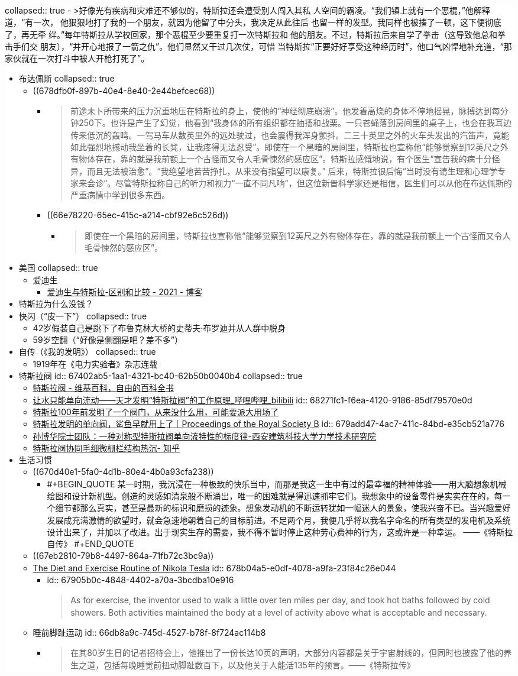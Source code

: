   collapsed:: true
	- >好像光有疾病和灾难还不够似的，特斯拉还会遭受别人闯入其私
	  人空间的霸凌。“我们镇上就有一个恶棍，”他解释道，“有一次，
	  他狠狠地打了我的一个朋友，就因为他留了中分头，我决定从此往后
	  也留一样的发型。我同样也被揍了一顿，这下便彻底了，再无牵
	  绊。”每年特斯拉从学校回家，那个恶棍至少要重复打一次特斯拉和
	  他的朋友。不过，特斯拉后来自学了拳击（这导致他总和拳击手们交
	  朋友），“并开心地报了一箭之仇”。他们显然又干过几次仗，可惜
	  当特斯拉“正要好好享受这种经历时”，他口气凶悍地补充道，“那
	  家伙就在一次打斗中被人开枪打死了”。
- 布达佩斯
  collapsed:: true
	- ((678dfb0f-897b-40e4-8e40-2e44befcec68))
		- >前途未卜所带来的压力沉重地压在特斯拉的身上，使他的“神经彻底崩溃”。他发着高烧的身体不停地摇晃，脉搏达到每分钟250下。也许是产生了幻觉，他看到“我身体的所有组织都在抽搐和战栗。一只苍蝇落到房间里的桌子上，也会在我耳边传来低沉的轰鸣。一驾马车从数英里外的远处驶过，也会震得我浑身颤抖。二三十英里之外的火车头发出的汽笛声，竟能如此强烈地撼动我坐着的长凳，让我疼得无法忍受”。即使在一个黑暗的房间里，特斯拉也宣称他“能够觉察到12英尺之外有物体存在，靠的就是我前额上一个古怪而又令人毛骨悚然的感应区”。特斯拉感慨地说，有个医生“宣告我的病十分怪异，而且无法被治愈”。“我绝望地苦苦挣扎，从来没有指望可以康复。”
		  后来，特斯拉很后悔“当时没有请生理和心理学专家来会诊”。尽管特斯拉称自己的听力和视力“一直不同凡响”，但这位新晋科学家还是相信，医生们可以从他在布达佩斯的严重病情中学到很多东西。
		- ((66e78220-65ec-415c-a214-cbf92e6c526d))
			- >即使在一个黑暗的房间里，特斯拉也宣称他“能够觉察到12英尺之外有物体存在，靠的就是我前额上一个古怪而又令人毛骨悚然的感应区”。
- 美国
  collapsed:: true
	- 爱迪生
		- [爱迪生与特斯拉-区别和比较 - 2021 - 博客](https://cn.weblogographic.com/edison-vs-tesla)
- 特斯拉为什么没钱？
- 快闪（“皮一下”）
  collapsed:: true
	- 42岁假装自己是跳下了布鲁克林大桥的史蒂夫·布罗迪并从人群中脱身
	- 59岁空翻（“好像是侧翻是吧？差不多”）
- 自传（《我的发明》）
  collapsed:: true
	- 1919年在《电力实验者》杂志连载
- 特斯拉阀
  id:: 67402ab5-1aa1-4321-bc40-62b50b0040b4
  collapsed:: true
	- [特斯拉阀 - 维基百科，自由的百科全书](https://zh.wikipedia.org/zh-cn/%E7%89%B9%E6%96%AF%E6%8B%89%E9%96%A5)
	- [让水只能单向流动——天才发明“特斯拉阀”的工作原理_哔哩哔哩_bilibili](https://www.bilibili.com/video/BV1SY4y1e7Lc/)
	  id:: 68271fc1-f6ea-4120-9186-85df79570e0d
	- [特斯拉100年前发明了一个阀门，从来没什么用，可能要派大用场了](https://www.163.com/dy/article/GAFGVO11051198AK.html)
	- [特斯拉发明的单向阀，鲨鱼早就用上了｜Proceedings of the Royal Society B](https://page.om.qq.com/page/O1yttAH1lms-V02XwgZrbkQA0)
	  id:: 679add47-4ac7-411c-84bd-e35cb521a776
	- [孙博华院士团队：一种对称型特斯拉阀单向流特性的标度律-西安建筑科技大学力学技术研究院](https://imt.xauat.edu.cn/info/1008/2892.htm)
	- [特斯拉阀协同毛细微栅栏结构热沉​ - 知乎](https://zhuanlan.zhihu.com/p/644250712)
- 生活习惯
	- ((670d40e1-5fa0-4d1b-80e4-4b0a93cfa238))
		- #+BEGIN_QUOTE
		  某一时期，我沉浸在一种极致的快乐当中，而那是我这一生中有过的最幸福的精神体验——用大脑想象机械绘图和设计新机型。创造的灵感如清泉般不断涌出，唯一的困难就是得迅速抓牢它们。我想象中的设备零件是实实在在的，每一个细节都那么真实，甚至是最新的标识和磨损的迹象。想象发动机的不断运转犹如一幅迷人的景象，使我兴奋不已。当兴趣爱好发展成充满激情的欲望时，就会急速地朝着自己的目标前进。不足两个月，我便几乎将以我名字命名的所有类型的发电机及系统设计出来了，并加以了改进。出于现实生存的需要，我不得不暂时停止这种劳心费神的行为，这或许是一种幸运。 ——《特斯拉自传》
		  #+END_QUOTE
	- ((67eb2810-79b8-4497-864a-71fb72c3bc9a))
	- [The Diet and Exercise Routine of Nikola Tesla](https://www.faena.com/aleph/the-diet-and-exercise-routine-of-nikola-tesla)
	  id:: 678b04a5-e0df-4078-a9fa-23f84c26e044
		- id:: 67905b0c-4848-4402-a70a-3bcdba10e916
		  >As for exercise, the inventor used to walk a little over ten miles per day, and took hot baths followed by cold showers. Both activities maintained the body at a level of activity above what is acceptable and necessary.
	- 睡前脚趾运动
	  id:: 66db8a9c-745d-4527-b78f-8f724ac114b8
		- >在其80岁生日的记者招待会上，他推出了一份长达10页的声明，大部分内容都是关于宇宙射线的，但同时也披露了他的养生之道，包括每晚睡觉前扭动脚趾数百下，以及他关于人能活135年的预言。——《特斯拉传》